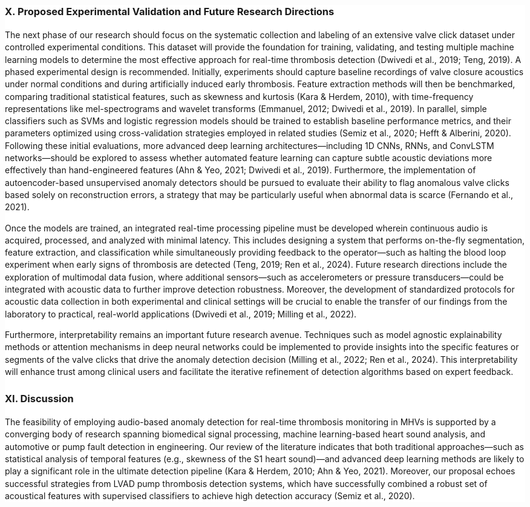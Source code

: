 ### X. Proposed Experimental Validation and Future Research Directions

The next phase of our research should focus on the systematic collection and labeling of an extensive valve click dataset under controlled experimental conditions. This dataset will provide the foundation for training, validating, and testing multiple machine learning models to determine the most effective approach for real-time thrombosis detection (Dwivedi et al., 2019; Teng, 2019). A phased experimental design is recommended. Initially, experiments should capture baseline recordings of valve closure acoustics under normal conditions and during artificially induced early thrombosis. Feature extraction methods will then be benchmarked, comparing traditional statistical features, such as skewness and kurtosis (Kara & Herdem, 2010), with time-frequency representations like mel-spectrograms and wavelet transforms (Emmanuel, 2012; Dwivedi et al., 2019). In parallel, simple classifiers such as SVMs and logistic regression models should be trained to establish baseline performance metrics, and their parameters optimized using cross-validation strategies employed in related studies (Semiz et al., 2020; Hefft & Alberini, 2020). Following these initial evaluations, more advanced deep learning architectures—including 1D CNNs, RNNs, and ConvLSTM networks—should be explored to assess whether automated feature learning can capture subtle acoustic deviations more effectively than hand-engineered features (Ahn & Yeo, 2021; Dwivedi et al., 2019). Furthermore, the implementation of autoencoder-based unsupervised anomaly detectors should be pursued to evaluate their ability to flag anomalous valve clicks based solely on reconstruction errors, a strategy that may be particularly useful when abnormal data is scarce (Fernando et al., 2021).

Once the models are trained, an integrated real-time processing pipeline must be developed wherein continuous audio is acquired, processed, and analyzed with minimal latency. This includes designing a system that performs on-the-fly segmentation, feature extraction, and classification while simultaneously providing feedback to the operator—such as halting the blood loop experiment when early signs of thrombosis are detected (Teng, 2019; Ren et al., 2024). Future research directions include the exploration of multimodal data fusion, where additional sensors—such as accelerometers or pressure transducers—could be integrated with acoustic data to further improve detection robustness. Moreover, the development of standardized protocols for acoustic data collection in both experimental and clinical settings will be crucial to enable the transfer of our findings from the laboratory to practical, real-world applications (Dwivedi et al., 2019; Milling et al., 2022).

Furthermore, interpretability remains an important future research avenue. Techniques such as model agnostic explainability methods or attention mechanisms in deep neural networks could be implemented to provide insights into the specific features or segments of the valve clicks that drive the anomaly detection decision (Milling et al., 2022; Ren et al., 2024). This interpretability will enhance trust among clinical users and facilitate the iterative refinement of detection algorithms based on expert feedback.

### XI. Discussion

The feasibility of employing audio-based anomaly detection for real-time thrombosis monitoring in MHVs is supported by a converging body of research spanning biomedical signal processing, machine learning-based heart sound analysis, and automotive or pump fault detection in engineering. Our review of the literature indicates that both traditional approaches—such as statistical analysis of temporal features (e.g., skewness of the S1 heart sound)—and advanced deep learning methods are likely to play a significant role in the ultimate detection pipeline (Kara & Herdem, 2010; Ahn & Yeo, 2021). Moreover, our proposal echoes successful strategies from LVAD pump thrombosis detection systems, which have successfully combined a robust set of acoustical features with supervised classifiers to achieve high detection accuracy (Semiz et al., 2020).
